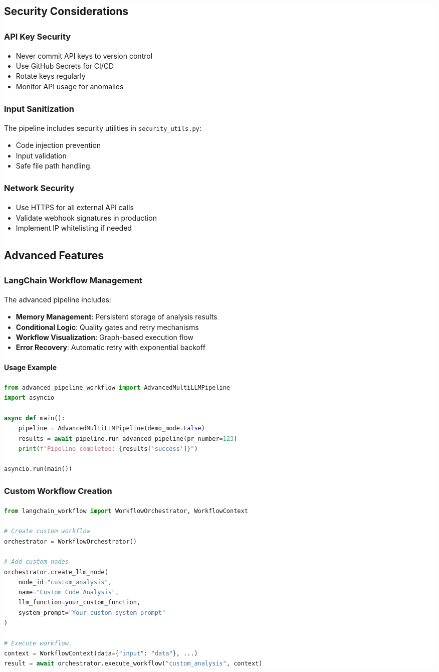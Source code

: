 ## Security Considerations

### API Key Security
- Never commit API keys to version control
- Use GitHub Secrets for CI/CD
- Rotate keys regularly
- Monitor API usage for anomalies

### Input Sanitization
The pipeline includes security utilities in `security_utils.py`:
- Code injection prevention
- Input validation
- Safe file path handling

### Network Security
- Use HTTPS for all external API calls
- Validate webhook signatures in production
- Implement IP whitelisting if needed

## Advanced Features

### LangChain Workflow Management

The advanced pipeline includes:

- **Memory Management**: Persistent storage of analysis results
- **Conditional Logic**: Quality gates and retry mechanisms
- **Workflow Visualization**: Graph-based execution flow
- **Error Recovery**: Automatic retry with exponential backoff

#### Usage Example
```python
from advanced_pipeline_workflow import AdvancedMultiLLMPipeline
import asyncio

async def main():
    pipeline = AdvancedMultiLLMPipeline(demo_mode=False)
    results = await pipeline.run_advanced_pipeline(pr_number=123)
    print(f"Pipeline completed: {results['success']}")

asyncio.run(main())
```

### Custom Workflow Creation

```python
from langchain_workflow import WorkflowOrchestrator, WorkflowContext

# Create custom workflow
orchestrator = WorkflowOrchestrator()

# Add custom nodes
orchestrator.create_llm_node(
    node_id="custom_analysis",
    name="Custom Code Analysis",
    llm_function=your_custom_function,
    system_prompt="Your custom system prompt"
)

# Execute workflow
context = WorkflowContext(data={"input": "data"}, ...)
result = await orchestrator.execute_workflow("custom_analysis", context)
```